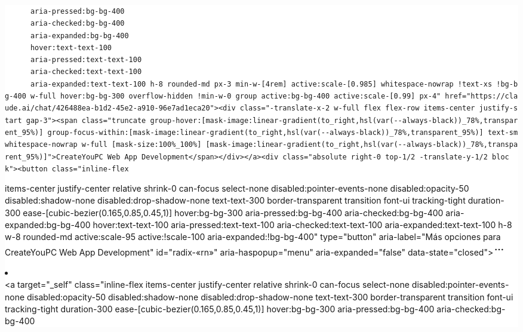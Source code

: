           aria-pressed:bg-bg-400
          aria-checked:bg-bg-400
          aria-expanded:bg-bg-400
          hover:text-text-100
          aria-pressed:text-text-100
          aria-checked:text-text-100
          aria-expanded:text-text-100 h-8 rounded-md px-3 min-w-[4rem] active:scale-[0.985] whitespace-nowrap !text-xs !bg-bg-400 w-full hover:bg-bg-300 overflow-hidden !min-w-0 group active:bg-bg-400 active:scale-[0.99] px-4" href="https://claude.ai/chat/426488ea-b1d2-45e2-a910-96e7ad1eca20"><div class="-translate-x-2 w-full flex flex-row items-center justify-start gap-3"><span class="truncate group-hover:[mask-image:linear-gradient(to_right,hsl(var(--always-black))_78%,transparent_95%)] group-focus-within:[mask-image:linear-gradient(to_right,hsl(var(--always-black))_78%,transparent_95%)] text-sm whitespace-nowrap w-full [mask-size:100%_100%] [mask-image:linear-gradient(to_right,hsl(var(--always-black))_78%,transparent_95%)]">CreateYouPC Web App Development</span></div></a><div class="absolute right-0 top-1/2 -translate-y-1/2 block"><button class="inline-flex
  items-center
  justify-center
  relative
  shrink-0
  can-focus
  select-none
  disabled:pointer-events-none
  disabled:opacity-50
  disabled:shadow-none
  disabled:drop-shadow-none text-text-300
          border-transparent
          transition
          font-ui
          tracking-tight
          duration-300
          ease-[cubic-bezier(0.165,0.85,0.45,1)]
          hover:bg-bg-300
          aria-pressed:bg-bg-400
          aria-checked:bg-bg-400
          aria-expanded:bg-bg-400
          hover:text-text-100
          aria-pressed:text-text-100
          aria-checked:text-text-100
          aria-expanded:text-text-100 h-8 w-8 rounded-md active:scale-95 active:!scale-100 aria-expanded:!bg-bg-400" type="button" aria-label="Más opciones para CreateYouPC Web App Development" id="radix-«rn»" aria-haspopup="menu" aria-expanded="false" data-state="closed"><svg xmlns="http://www.w3.org/2000/svg" width="20" height="20" fill="currentColor" viewBox="0 0 256 256"><path d="M144,128a16,16,0,1,1-16-16A16,16,0,0,1,144,128ZM60,112a16,16,0,1,0,16,16A16,16,0,0,0,60,112Zm136,0a16,16,0,1,0,16,16A16,16,0,0,0,196,112Z"></path></svg></button></div></div></li><li style="opacity: 1; height: auto;"><div class="relative group" data-state="closed"><a target="_self" class="inline-flex
  items-center
  justify-center
  relative
  shrink-0
  can-focus
  select-none
  disabled:pointer-events-none
  disabled:opacity-50
  disabled:shadow-none
  disabled:drop-shadow-none text-text-300
          border-transparent
          transition
          font-ui
          tracking-tight
          duration-300
          ease-[cubic-bezier(0.165,0.85,0.45,1)]
          hover:bg-bg-300
          aria-pressed:bg-bg-400
          aria-checked:bg-bg-400